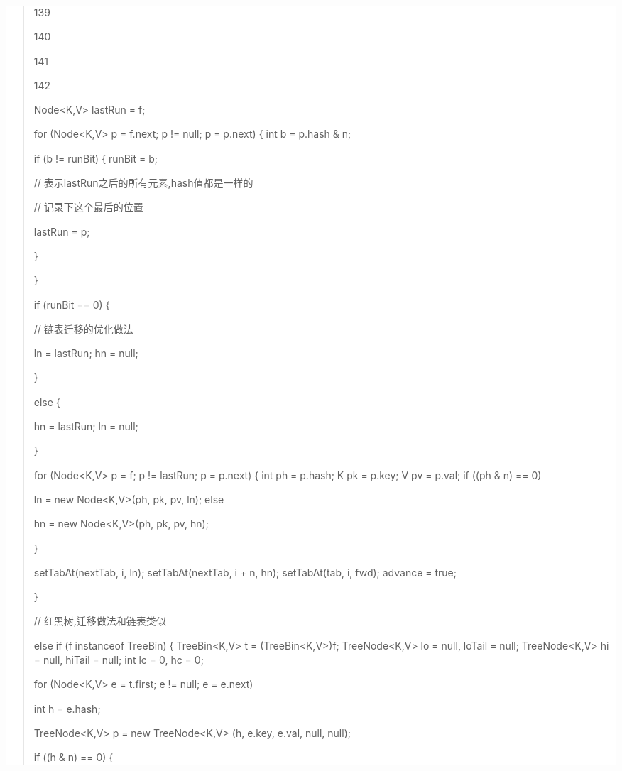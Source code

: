 >
> 139
>
> 140
>
> 141
>
> 142
>
> Node\<K,V\> lastRun = f;
>
> for (Node\<K,V\> p = f.next; p != null; p = p.next) { int b = p.hash & n;
>
> if (b != runBit) { runBit = b;
>
> // 表示lastRun之后的所有元素,hash值都是一样的
>
> // 记录下这个最后的位置
>
> lastRun = p;
>
> }
>
> }
>
> if (runBit == 0) {
>
> // 链表迁移的优化做法
>
> ln = lastRun; hn = null;
>
> }
>
> else {
>
> hn = lastRun; ln = null;
>
> }
>
> for (Node\<K,V\> p = f; p != lastRun; p = p.next) { int ph = p.hash; K pk = p.key; V pv = p.val; if ((ph & n) == 0)
>
> ln = new Node\<K,V\>(ph, pk, pv, ln); else
>
> hn = new Node\<K,V\>(ph, pk, pv, hn);
>
> }
>
> setTabAt(nextTab, i, ln); setTabAt(nextTab, i + n, hn); setTabAt(tab, i, fwd); advance = true;
>
> }
>
> // 红黑树,迁移做法和链表类似
>
> else if (f instanceof TreeBin) { TreeBin\<K,V\> t = (TreeBin\<K,V\>)f; TreeNode\<K,V\> lo = null, loTail = null; TreeNode\<K,V\> hi = null, hiTail = null; int lc = 0, hc = 0;
>
> for (Node\<K,V\> e = t.first; e != null; e = e.next)
>
> int h = e.hash;
>
> TreeNode\<K,V\> p = new TreeNode\<K,V\> (h, e.key, e.val, null, null);
>
> if ((h & n) == 0) {